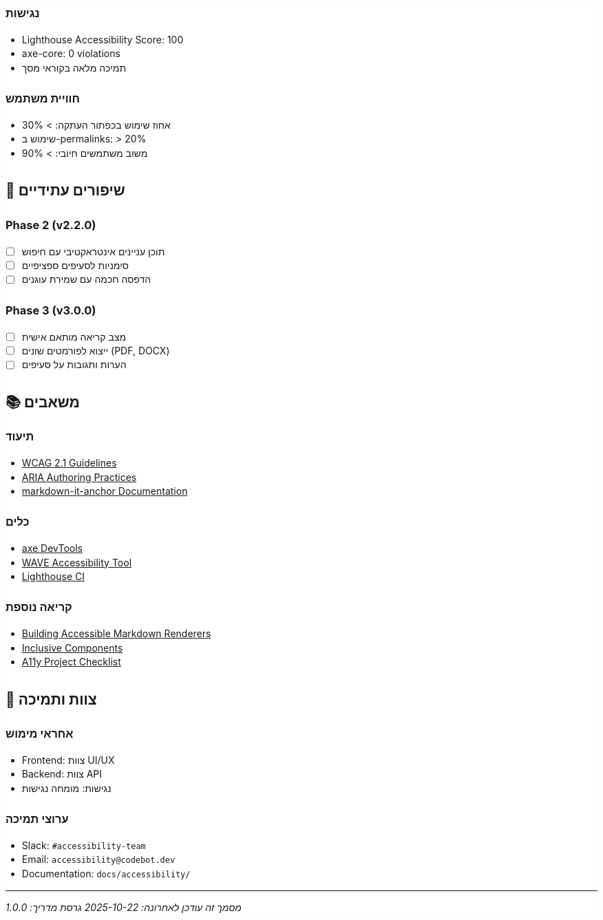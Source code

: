 ### נגישות
- Lighthouse Accessibility Score: 100
- axe-core: 0 violations
- תמיכה מלאה בקוראי מסך

### חוויית משתמש
- אחוז שימוש בכפתור העתקה: > 30%
- שימוש ב-permalinks: > 20%
- משוב משתמשים חיובי: > 90%

## 🔄 שיפורים עתידיים

### Phase 2 (v2.2.0)
- [ ] תוכן עניינים אינטראקטיבי עם חיפוש
- [ ] סימניות לסעיפים ספציפיים
- [ ] הדפסה חכמה עם שמירת עוגנים

### Phase 3 (v3.0.0)
- [ ] מצב קריאה מותאם אישית
- [ ] ייצוא לפורמטים שונים (PDF, DOCX)
- [ ] הערות ותגובות על סעיפים

## 📚 משאבים

### תיעוד
- [WCAG 2.1 Guidelines](https://www.w3.org/WAI/WCAG21/quickref/)
- [ARIA Authoring Practices](https://www.w3.org/TR/wai-aria-practices-1.1/)
- [markdown-it-anchor Documentation](https://github.com/valeriangalliat/markdown-it-anchor)

### כלים
- [axe DevTools](https://www.deque.com/axe/devtools/)
- [WAVE Accessibility Tool](https://wave.webaim.org/)
- [Lighthouse CI](https://github.com/GoogleChrome/lighthouse-ci)

### קריאה נוספת
- [Building Accessible Markdown Renderers](https://www.smashingmagazine.com/2021/05/accessible-markdown/)
- [Inclusive Components](https://inclusive-components.design/)
- [A11y Project Checklist](https://www.a11yproject.com/checklist/)

## 👥 צוות ותמיכה

### אחראי מימוש
- Frontend: צוות UI/UX
- Backend: צוות API
- נגישות: מומחה נגישות

### ערוצי תמיכה
- Slack: `#accessibility-team`
- Email: `accessibility@codebot.dev`
- Documentation: `docs/accessibility/`

---

*מסמך זה עודכן לאחרונה: 2025-10-22*
*גרסת מדריך: 1.0.0*